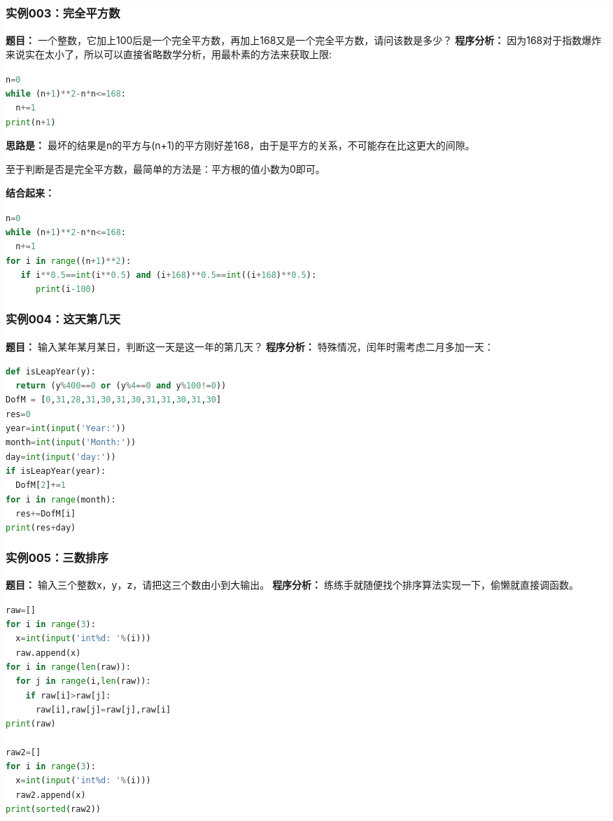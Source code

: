 ### 实例003：完全平方数

**题目：** 一个整数，它加上100后是一个完全平方数，再加上168又是一个完全平方数，请问该数是多少？
**程序分析：** 因为168对于指数爆炸来说实在太小了，所以可以直接省略数学分析，用最朴素的方法来获取上限:

```python
n=0
while (n+1)**2-n*n<=168:    
  n+=1
print(n+1)
```

**思路是：** 最坏的结果是n的平方与(n+1)的平方刚好差168，由于是平方的关系，不可能存在比这更大的间隙。

至于判断是否是完全平方数，最简单的方法是：平方根的值小数为0即可。

**结合起来：**

```python
n=0
while (n+1)**2-n*n<=168:    
  n+=1
for i in range((n+1)**2):
   if i**0.5==int(i**0.5) and (i+168)**0.5==int((i+168)**0.5):
      print(i-100)
```

### 实例004：这天第几天

**题目：** 输入某年某月某日，判断这一天是这一年的第几天？
**程序分析：** 特殊情况，闰年时需考虑二月多加一天：

```python
def isLeapYear(y):
  return (y%400==0 or (y%4==0 and y%100!=0))
DofM = [0,31,28,31,30,31,30,31,31,30,31,30]
res=0
year=int(input('Year:'))
month=int(input('Month:'))
day=int(input('day:'))
if isLeapYear(year):    
  DofM[2]+=1
for i in range(month):    
  res+=DofM[i]
print(res+day)
```

### 实例005：三数排序

**题目：** 输入三个整数x，y，z，请把这三个数由小到大输出。
**程序分析：** 练练手就随便找个排序算法实现一下，偷懒就直接调函数。

```python
raw=[]
for i in range(3):    
  x=int(input('int%d: '%(i)))    
  raw.append(x)
for i in range(len(raw)):    
  for j in range(i,len(raw)):        
    if raw[i]>raw[j]:
      raw[i],raw[j]=raw[j],raw[i]
print(raw)

raw2=[]
for i in range(3):    
  x=int(input('int%d: '%(i)))    
  raw2.append(x)
print(sorted(raw2))
```